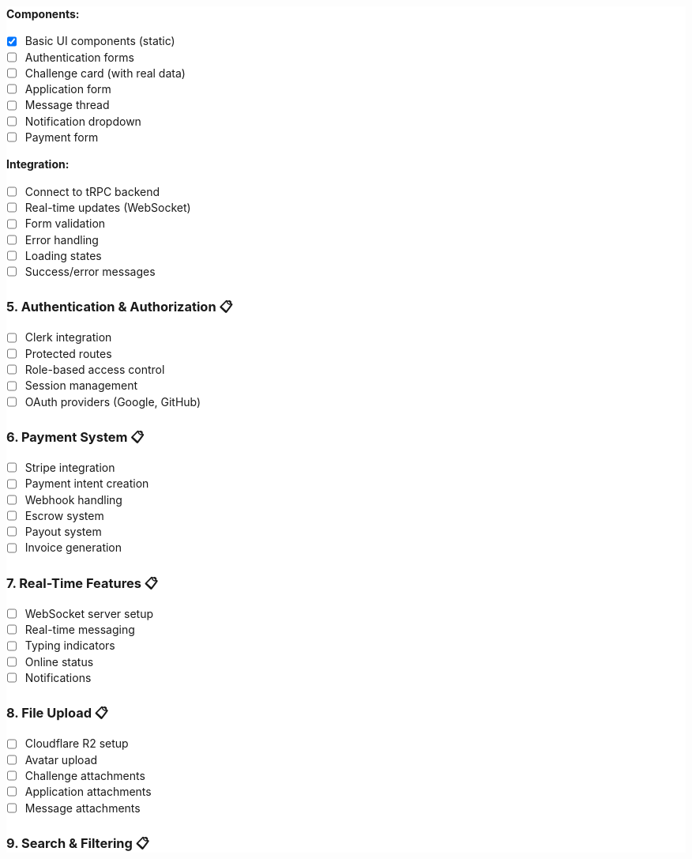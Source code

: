 **Components:**
- [x] Basic UI components (static)
- [ ] Authentication forms
- [ ] Challenge card (with real data)
- [ ] Application form
- [ ] Message thread
- [ ] Notification dropdown
- [ ] Payment form

**Integration:**
- [ ] Connect to tRPC backend
- [ ] Real-time updates (WebSocket)
- [ ] Form validation
- [ ] Error handling
- [ ] Loading states
- [ ] Success/error messages

### 5. Authentication & Authorization 📋

- [ ] Clerk integration
- [ ] Protected routes
- [ ] Role-based access control
- [ ] Session management
- [ ] OAuth providers (Google, GitHub)

### 6. Payment System 📋

- [ ] Stripe integration
- [ ] Payment intent creation
- [ ] Webhook handling
- [ ] Escrow system
- [ ] Payout system
- [ ] Invoice generation

### 7. Real-Time Features 📋

- [ ] WebSocket server setup
- [ ] Real-time messaging
- [ ] Typing indicators
- [ ] Online status
- [ ] Notifications

### 8. File Upload 📋

- [ ] Cloudflare R2 setup
- [ ] Avatar upload
- [ ] Challenge attachments
- [ ] Application attachments
- [ ] Message attachments

### 9. Search & Filtering 📋
